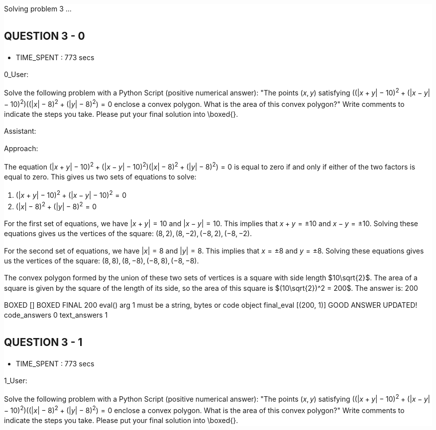 Solving problem 3 ...



## QUESTION 3 - 0 
- TIME_SPENT : 773 secs

0_User:

Solve the following problem with a Python Script (positive numerical answer):
"The points $\left(x, y\right)$ satisfying $((\vert x + y \vert - 10)^2 + ( \vert x - y \vert - 10)^2)((\vert x \vert - 8)^2 + ( \vert y \vert - 8)^2) = 0$ enclose a convex polygon. What is the area of this convex polygon?"
Write comments to indicate the steps you take. Please put your final solution into \boxed{}.

Assistant:

Approach:


The equation $(\vert x + y \vert - 10)^2 + (\vert x - y \vert - 10)^2)(\vert x \vert - 8)^2 + (\vert y \vert - 8)^2) = 0$ is equal to zero if and only if either of the two factors is equal to zero. This gives us two sets of equations to solve:

1. $(\vert x + y \vert - 10)^2 + (\vert x - y \vert - 10)^2 = 0$
2. $(\vert x \vert - 8)^2 + (\vert y \vert - 8)^2 = 0$

For the first set of equations, we have $\vert x + y \vert = 10$ and $\vert x - y \vert = 10$. This implies that $x + y = \pm 10$ and $x - y = \pm 10$. Solving these equations gives us the vertices of the square: $(8, 2), (8, -2), (-8, 2), (-8, -2)$.

For the second set of equations, we have $\vert x \vert = 8$ and $\vert y \vert = 8$. This implies that $x = \pm 8$ and $y = \pm 8$. Solving these equations gives us the vertices of the square: $(8, 8), (8, -8), (-8, 8), (-8, -8)$.

The convex polygon formed by the union of these two sets of vertices is a square with side length $10\sqrt{2}$. The area of a square is given by the square of the length of its side, so the area of this square is $(10\sqrt{2})^2 = 200$. The answer is: $200$

BOXED []
BOXED FINAL 200
eval() arg 1 must be a string, bytes or code object final_eval
[(200, 1)]
GOOD ANSWER UPDATED!
code_answers 0 text_answers 1



## QUESTION 3 - 1 
- TIME_SPENT : 773 secs

1_User:

Solve the following problem with a Python Script (positive numerical answer):
"The points $\left(x, y\right)$ satisfying $((\vert x + y \vert - 10)^2 + ( \vert x - y \vert - 10)^2)((\vert x \vert - 8)^2 + ( \vert y \vert - 8)^2) = 0$ enclose a convex polygon. What is the area of this convex polygon?"
Write comments to indicate the steps you take. Please put your final solution into \boxed{}.
